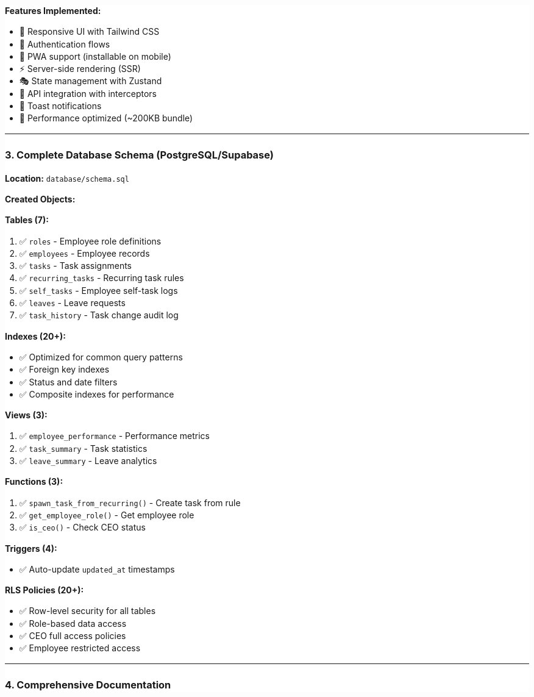 **Features Implemented:**
- 🎨 Responsive UI with Tailwind CSS
- 🔐 Authentication flows
- 📱 PWA support (installable on mobile)
- ⚡ Server-side rendering (SSR)
- 🎭 State management with Zustand
- 📡 API integration with interceptors
- 🍞 Toast notifications
- 🎯 Performance optimized (~200KB bundle)

---

### 3. Complete Database Schema (PostgreSQL/Supabase)

**Location:** `database/schema.sql`

**Created Objects:**

**Tables (7):**
1. ✅ `roles` - Employee role definitions
2. ✅ `employees` - Employee records
3. ✅ `tasks` - Task assignments
4. ✅ `recurring_tasks` - Recurring task rules
5. ✅ `self_tasks` - Employee self-task logs
6. ✅ `leaves` - Leave requests
7. ✅ `task_history` - Task change audit log

**Indexes (20+):**
- ✅ Optimized for common query patterns
- ✅ Foreign key indexes
- ✅ Status and date filters
- ✅ Composite indexes for performance

**Views (3):**
1. ✅ `employee_performance` - Performance metrics
2. ✅ `task_summary` - Task statistics
3. ✅ `leave_summary` - Leave analytics

**Functions (3):**
1. ✅ `spawn_task_from_recurring()` - Create task from rule
2. ✅ `get_employee_role()` - Get employee role
3. ✅ `is_ceo()` - Check CEO status

**Triggers (4):**
- ✅ Auto-update `updated_at` timestamps

**RLS Policies (20+):**
- ✅ Row-level security for all tables
- ✅ Role-based data access
- ✅ CEO full access policies
- ✅ Employee restricted access

---

### 4. Comprehensive Documentation
